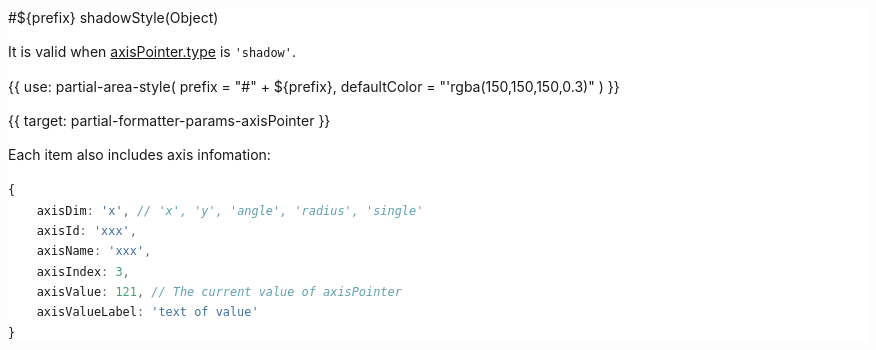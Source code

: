 #${prefix} shadowStyle(Object)

It is valid when [axisPointer.type](~tooltip.axisPointer.type) is `'shadow'`.

{{ use: partial-area-style(
    prefix = "#" + ${prefix},
    defaultColor = "'rgba(150,150,150,0.3)"
) }}



{{ target: partial-formatter-params-axisPointer }}

Each item also includes axis infomation:

```ts
{
    axisDim: 'x', // 'x', 'y', 'angle', 'radius', 'single'
    axisId: 'xxx',
    axisName: 'xxx',
    axisIndex: 3,
    axisValue: 121, // The current value of axisPointer
    axisValueLabel: 'text of value'
}
```

